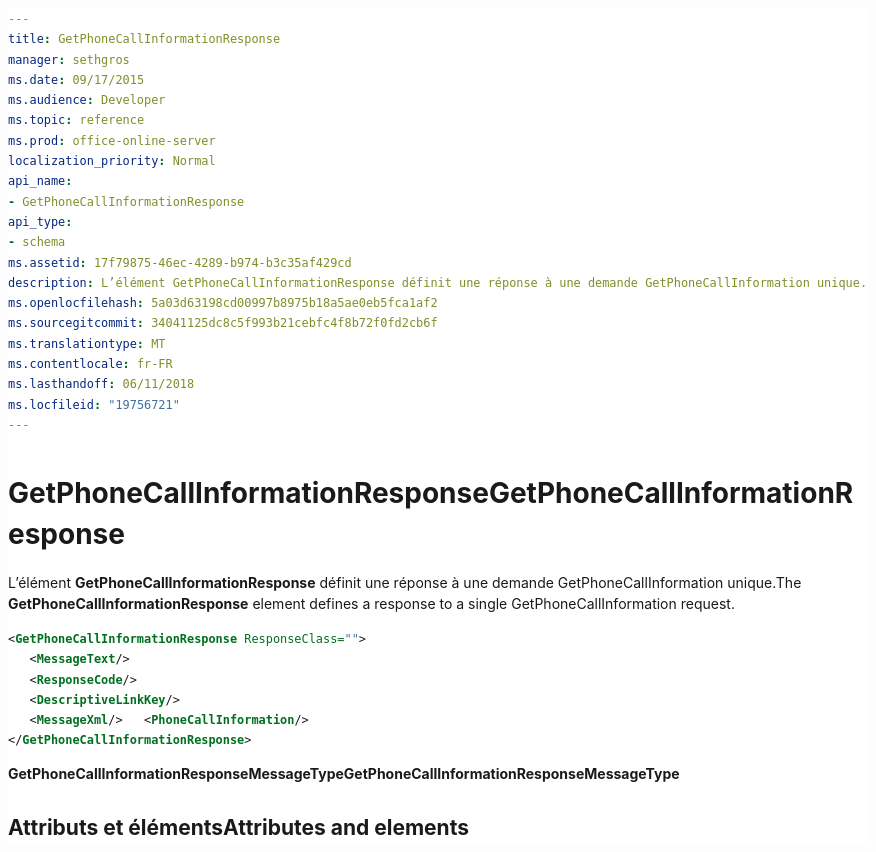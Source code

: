 ```yaml
---
title: GetPhoneCallInformationResponse
manager: sethgros
ms.date: 09/17/2015
ms.audience: Developer
ms.topic: reference
ms.prod: office-online-server
localization_priority: Normal
api_name:
- GetPhoneCallInformationResponse
api_type:
- schema
ms.assetid: 17f79875-46ec-4289-b974-b3c35af429cd
description: L’élément GetPhoneCallInformationResponse définit une réponse à une demande GetPhoneCallInformation unique.
ms.openlocfilehash: 5a03d63198cd00997b8975b18a5ae0eb5fca1af2
ms.sourcegitcommit: 34041125dc8c5f993b21cebfc4f8b72f0fd2cb6f
ms.translationtype: MT
ms.contentlocale: fr-FR
ms.lasthandoff: 06/11/2018
ms.locfileid: "19756721"
---
```

# <a name="getphonecallinformationresponse"></a><span data-ttu-id="1dcb6-103">GetPhoneCallInformationResponse</span><span class="sxs-lookup"><span data-stu-id="1dcb6-103">GetPhoneCallInformationResponse</span></span>

<span data-ttu-id="1dcb6-104">L’élément **GetPhoneCallInformationResponse** définit une réponse à une demande GetPhoneCallInformation unique.</span><span class="sxs-lookup"><span data-stu-id="1dcb6-104">The **GetPhoneCallInformationResponse** element defines a response to a single GetPhoneCallInformation request.</span></span> 
  
```xml
<GetPhoneCallInformationResponse ResponseClass="">
   <MessageText/>
   <ResponseCode/>
   <DescriptiveLinkKey/>
   <MessageXml/>   <PhoneCallInformation/>
</GetPhoneCallInformationResponse>
```

 <span data-ttu-id="1dcb6-105">**GetPhoneCallInformationResponseMessageType**</span><span class="sxs-lookup"><span data-stu-id="1dcb6-105">**GetPhoneCallInformationResponseMessageType**</span></span>
## <a name="attributes-and-elements"></a><span data-ttu-id="1dcb6-106">Attributs et éléments</span><span class="sxs-lookup"><span data-stu-id="1dcb6-106">Attributes and elements</span></span>
